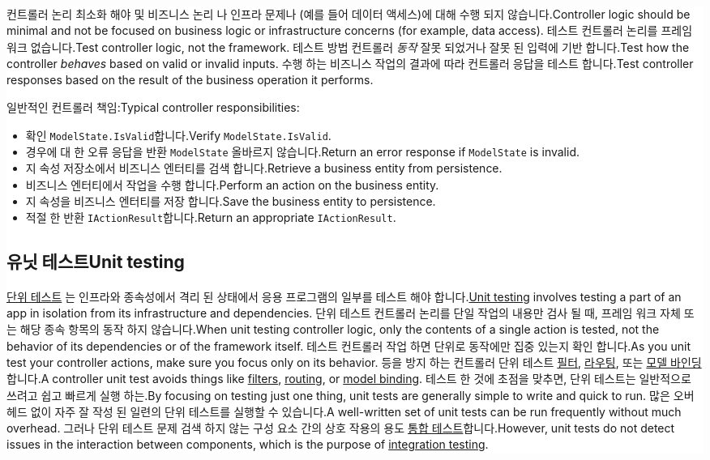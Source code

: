 <span data-ttu-id="3e8bf-114">컨트롤러 논리 최소화 해야 및 비즈니스 논리 나 인프라 문제나 (예를 들어 데이터 액세스)에 대해 수행 되지 않습니다.</span><span class="sxs-lookup"><span data-stu-id="3e8bf-114">Controller logic should be minimal and not be focused on business logic or infrastructure concerns (for example, data access).</span></span> <span data-ttu-id="3e8bf-115">테스트 컨트롤러 논리를 프레임 워크 없습니다.</span><span class="sxs-lookup"><span data-stu-id="3e8bf-115">Test controller logic, not the framework.</span></span> <span data-ttu-id="3e8bf-116">테스트 방법 컨트롤러 *동작* 잘못 되었거나 잘못 된 입력에 기반 합니다.</span><span class="sxs-lookup"><span data-stu-id="3e8bf-116">Test how the controller *behaves* based on valid or invalid inputs.</span></span> <span data-ttu-id="3e8bf-117">수행 하는 비즈니스 작업의 결과에 따라 컨트롤러 응답을 테스트 합니다.</span><span class="sxs-lookup"><span data-stu-id="3e8bf-117">Test controller responses based on the result of the business operation it performs.</span></span>

<span data-ttu-id="3e8bf-118">일반적인 컨트롤러 책임:</span><span class="sxs-lookup"><span data-stu-id="3e8bf-118">Typical controller responsibilities:</span></span>

* <span data-ttu-id="3e8bf-119">확인 `ModelState.IsValid`합니다.</span><span class="sxs-lookup"><span data-stu-id="3e8bf-119">Verify `ModelState.IsValid`.</span></span>
* <span data-ttu-id="3e8bf-120">경우에 대 한 오류 응답을 반환 `ModelState` 올바르지 않습니다.</span><span class="sxs-lookup"><span data-stu-id="3e8bf-120">Return an error response if `ModelState` is invalid.</span></span>
* <span data-ttu-id="3e8bf-121">지 속성 저장소에서 비즈니스 엔터티를 검색 합니다.</span><span class="sxs-lookup"><span data-stu-id="3e8bf-121">Retrieve a business entity from persistence.</span></span>
* <span data-ttu-id="3e8bf-122">비즈니스 엔터티에서 작업을 수행 합니다.</span><span class="sxs-lookup"><span data-stu-id="3e8bf-122">Perform an action on the business entity.</span></span>
* <span data-ttu-id="3e8bf-123">지 속성을 비즈니스 엔터티를 저장 합니다.</span><span class="sxs-lookup"><span data-stu-id="3e8bf-123">Save the business entity to persistence.</span></span>
* <span data-ttu-id="3e8bf-124">적절 한 반환 `IActionResult`합니다.</span><span class="sxs-lookup"><span data-stu-id="3e8bf-124">Return an appropriate `IActionResult`.</span></span>

## <a name="unit-testing"></a><span data-ttu-id="3e8bf-125">유닛 테스트</span><span class="sxs-lookup"><span data-stu-id="3e8bf-125">Unit testing</span></span>

<span data-ttu-id="3e8bf-126">[단위 테스트](https://docs.microsoft.com/dotnet/articles/core/testing/unit-testing-with-dotnet-test) 는 인프라와 종속성에서 격리 된 상태에서 응용 프로그램의 일부를 테스트 해야 합니다.</span><span class="sxs-lookup"><span data-stu-id="3e8bf-126">[Unit testing](https://docs.microsoft.com/dotnet/articles/core/testing/unit-testing-with-dotnet-test) involves testing a part of an app in isolation from its infrastructure and dependencies.</span></span> <span data-ttu-id="3e8bf-127">단위 테스트 컨트롤러 논리를 단일 작업의 내용만 검사 될 때, 프레임 워크 자체 또는 해당 종속 항목의 동작 하지 않습니다.</span><span class="sxs-lookup"><span data-stu-id="3e8bf-127">When unit testing controller logic, only the contents of a single action is tested, not the behavior of its dependencies or of the framework itself.</span></span> <span data-ttu-id="3e8bf-128">테스트 컨트롤러 작업 하면 단위로 동작에만 집중 있는지 확인 합니다.</span><span class="sxs-lookup"><span data-stu-id="3e8bf-128">As you unit test your controller actions, make sure you focus only on its behavior.</span></span> <span data-ttu-id="3e8bf-129">등을 방지 하는 컨트롤러 단위 테스트 [필터](filters.md), [라우팅](../../fundamentals/routing.md), 또는 [모델 바인딩](../models/model-binding.md)합니다.</span><span class="sxs-lookup"><span data-stu-id="3e8bf-129">A controller unit test avoids things like [filters](filters.md), [routing](../../fundamentals/routing.md), or [model binding](../models/model-binding.md).</span></span> <span data-ttu-id="3e8bf-130">테스트 한 것에 초점을 맞추면, 단위 테스트는 일반적으로 쓰려고 쉽고 빠르게 실행 하는.</span><span class="sxs-lookup"><span data-stu-id="3e8bf-130">By focusing on testing just one thing, unit tests are generally simple to write and quick to run.</span></span> <span data-ttu-id="3e8bf-131">많은 오버 헤드 없이 자주 잘 작성 된 일련의 단위 테스트를 실행할 수 있습니다.</span><span class="sxs-lookup"><span data-stu-id="3e8bf-131">A well-written set of unit tests can be run frequently without much overhead.</span></span> <span data-ttu-id="3e8bf-132">그러나 단위 테스트 문제 검색 하지 않는 구성 요소 간의 상호 작용의 용도 [통합 테스트](xref:mvc/controllers/testing#integration-testing)합니다.</span><span class="sxs-lookup"><span data-stu-id="3e8bf-132">However, unit tests do not detect issues in the interaction between components, which is the purpose of [integration testing](xref:mvc/controllers/testing#integration-testing).</span></span>
